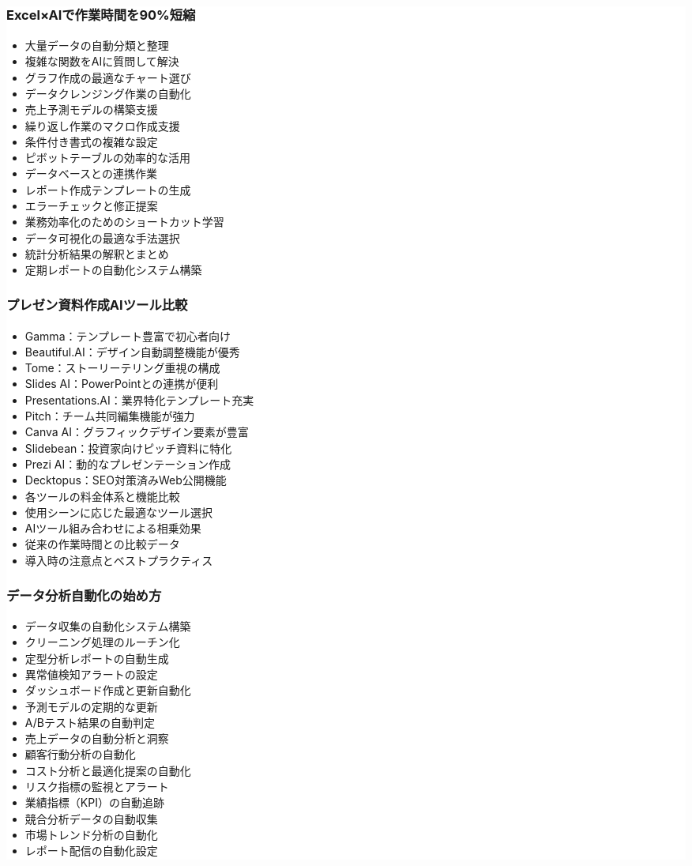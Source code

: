 ### Excel×AIで作業時間を90%短縮
- 大量データの自動分類と整理
- 複雑な関数をAIに質問して解決
- グラフ作成の最適なチャート選び
- データクレンジング作業の自動化
- 売上予測モデルの構築支援
- 繰り返し作業のマクロ作成支援
- 条件付き書式の複雑な設定
- ピボットテーブルの効率的な活用
- データベースとの連携作業
- レポート作成テンプレートの生成
- エラーチェックと修正提案
- 業務効率化のためのショートカット学習
- データ可視化の最適な手法選択
- 統計分析結果の解釈とまとめ
- 定期レポートの自動化システム構築

### プレゼン資料作成AIツール比較
- Gamma：テンプレート豊富で初心者向け
- Beautiful.AI：デザイン自動調整機能が優秀
- Tome：ストーリーテリング重視の構成
- Slides AI：PowerPointとの連携が便利
- Presentations.AI：業界特化テンプレート充実
- Pitch：チーム共同編集機能が強力
- Canva AI：グラフィックデザイン要素が豊富
- Slidebean：投資家向けピッチ資料に特化
- Prezi AI：動的なプレゼンテーション作成
- Decktopus：SEO対策済みWeb公開機能
- 各ツールの料金体系と機能比較
- 使用シーンに応じた最適なツール選択
- AIツール組み合わせによる相乗効果
- 従来の作業時間との比較データ
- 導入時の注意点とベストプラクティス

### データ分析自動化の始め方
- データ収集の自動化システム構築
- クリーニング処理のルーチン化
- 定型分析レポートの自動生成
- 異常値検知アラートの設定
- ダッシュボード作成と更新自動化
- 予測モデルの定期的な更新
- A/Bテスト結果の自動判定
- 売上データの自動分析と洞察
- 顧客行動分析の自動化
- コスト分析と最適化提案の自動化
- リスク指標の監視とアラート
- 業績指標（KPI）の自動追跡
- 競合分析データの自動収集
- 市場トレンド分析の自動化
- レポート配信の自動化設定
